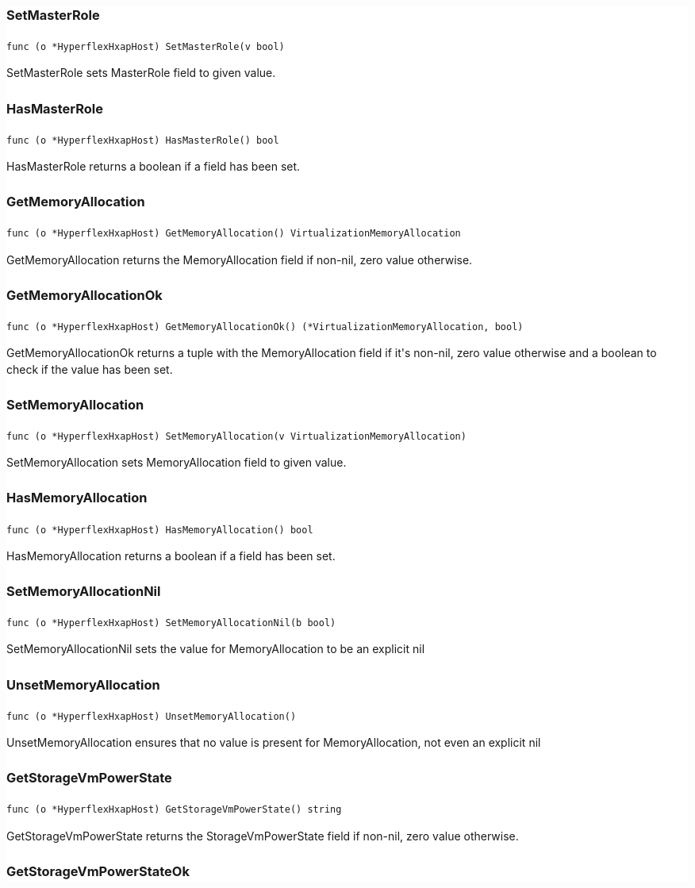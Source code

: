 ### SetMasterRole

`func (o *HyperflexHxapHost) SetMasterRole(v bool)`

SetMasterRole sets MasterRole field to given value.

### HasMasterRole

`func (o *HyperflexHxapHost) HasMasterRole() bool`

HasMasterRole returns a boolean if a field has been set.

### GetMemoryAllocation

`func (o *HyperflexHxapHost) GetMemoryAllocation() VirtualizationMemoryAllocation`

GetMemoryAllocation returns the MemoryAllocation field if non-nil, zero value otherwise.

### GetMemoryAllocationOk

`func (o *HyperflexHxapHost) GetMemoryAllocationOk() (*VirtualizationMemoryAllocation, bool)`

GetMemoryAllocationOk returns a tuple with the MemoryAllocation field if it's non-nil, zero value otherwise
and a boolean to check if the value has been set.

### SetMemoryAllocation

`func (o *HyperflexHxapHost) SetMemoryAllocation(v VirtualizationMemoryAllocation)`

SetMemoryAllocation sets MemoryAllocation field to given value.

### HasMemoryAllocation

`func (o *HyperflexHxapHost) HasMemoryAllocation() bool`

HasMemoryAllocation returns a boolean if a field has been set.

### SetMemoryAllocationNil

`func (o *HyperflexHxapHost) SetMemoryAllocationNil(b bool)`

 SetMemoryAllocationNil sets the value for MemoryAllocation to be an explicit nil

### UnsetMemoryAllocation
`func (o *HyperflexHxapHost) UnsetMemoryAllocation()`

UnsetMemoryAllocation ensures that no value is present for MemoryAllocation, not even an explicit nil
### GetStorageVmPowerState

`func (o *HyperflexHxapHost) GetStorageVmPowerState() string`

GetStorageVmPowerState returns the StorageVmPowerState field if non-nil, zero value otherwise.

### GetStorageVmPowerStateOk
